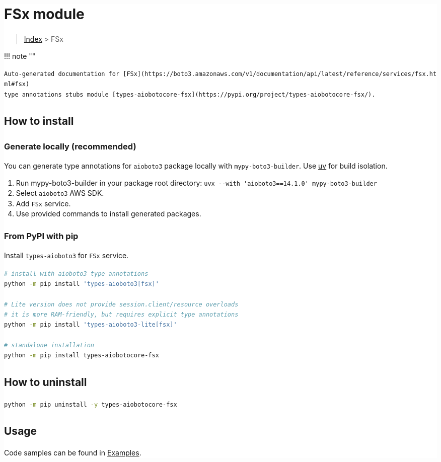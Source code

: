 # FSx module

> [Index](../README.md) > FSx


!!! note ""

    Auto-generated documentation for [FSx](https://boto3.amazonaws.com/v1/documentation/api/latest/reference/services/fsx.html#fsx)
    type annotations stubs module [types-aiobotocore-fsx](https://pypi.org/project/types-aiobotocore-fsx/).

## How to install

### Generate locally (recommended)

You can generate type annotations for `aioboto3` package locally with `mypy-boto3-builder`.
Use [uv](https://docs.astral.sh/uv/getting-started/installation/) for build isolation.

1. Run mypy-boto3-builder in your package root directory: `uvx --with 'aioboto3==14.1.0' mypy-boto3-builder`
1. Select `aioboto3` AWS SDK.
1. Add `FSx` service.
1. Use provided commands to install generated packages.



### From PyPI with pip

Install `types-aioboto3` for `FSx` service.

```bash
# install with aioboto3 type annotations
python -m pip install 'types-aioboto3[fsx]'

# Lite version does not provide session.client/resource overloads
# it is more RAM-friendly, but requires explicit type annotations
python -m pip install 'types-aioboto3-lite[fsx]'

# standalone installation
python -m pip install types-aiobotocore-fsx
```



## How to uninstall

```bash
python -m pip uninstall -y types-aiobotocore-fsx
```

## Usage

Code samples can be found in [Examples](./usage.md).
